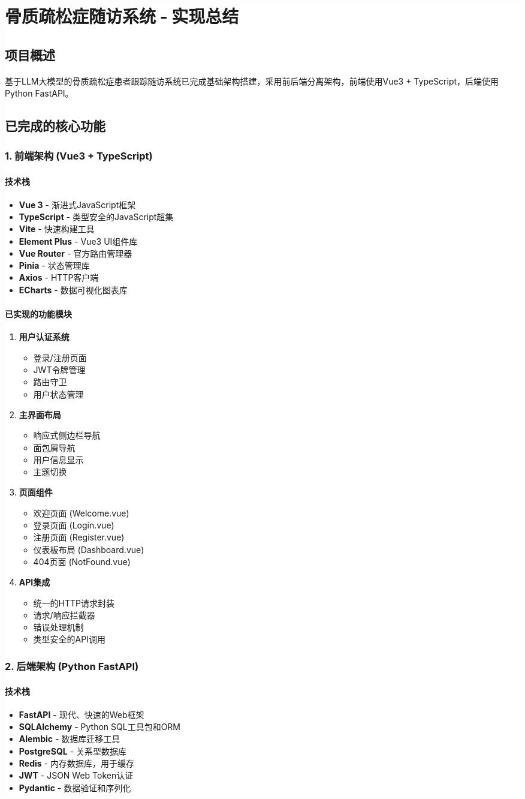 # 骨质疏松症随访系统 - 实现总结

## 项目概述

基于LLM大模型的骨质疏松症患者跟踪随访系统已完成基础架构搭建，采用前后端分离架构，前端使用Vue3 + TypeScript，后端使用Python FastAPI。

## 已完成的核心功能

### 1. 前端架构 (Vue3 + TypeScript)

#### 技术栈
- **Vue 3** - 渐进式JavaScript框架
- **TypeScript** - 类型安全的JavaScript超集
- **Vite** - 快速构建工具
- **Element Plus** - Vue3 UI组件库
- **Vue Router** - 官方路由管理器
- **Pinia** - 状态管理库
- **Axios** - HTTP客户端
- **ECharts** - 数据可视化图表库

#### 已实现的功能模块
1. **用户认证系统**
   - 登录/注册页面
   - JWT令牌管理
   - 路由守卫
   - 用户状态管理

2. **主界面布局**
   - 响应式侧边栏导航
   - 面包屑导航
   - 用户信息显示
   - 主题切换

3. **页面组件**
   - 欢迎页面 (Welcome.vue)
   - 登录页面 (Login.vue)
   - 注册页面 (Register.vue)
   - 仪表板布局 (Dashboard.vue)
   - 404页面 (NotFound.vue)

4. **API集成**
   - 统一的HTTP请求封装
   - 请求/响应拦截器
   - 错误处理机制
   - 类型安全的API调用

### 2. 后端架构 (Python FastAPI)

#### 技术栈
- **FastAPI** - 现代、快速的Web框架
- **SQLAlchemy** - Python SQL工具包和ORM
- **Alembic** - 数据库迁移工具
- **PostgreSQL** - 关系型数据库
- **Redis** - 内存数据库，用于缓存
- **JWT** - JSON Web Token认证
- **Pydantic** - 数据验证和序列化
